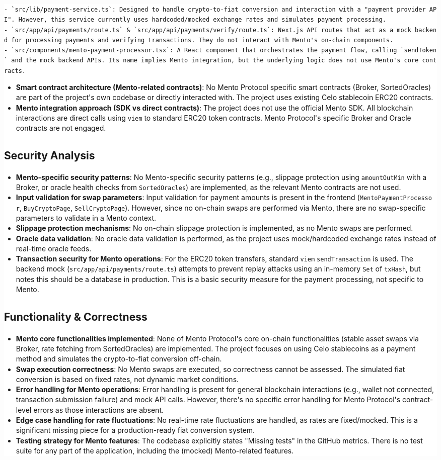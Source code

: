     - `src/lib/payment-service.ts`: Designed to handle crypto-to-fiat conversion and interaction with a "payment provider API". However, this service currently uses hardcoded/mocked exchange rates and simulates payment processing.
    - `src/app/api/payments/route.ts` & `src/app/api/payments/verify/route.ts`: Next.js API routes that act as a mock backend for processing payments and verifying transactions. They do not interact with Mento's on-chain components.
    - `src/components/mento-payment-processor.tsx`: A React component that orchestrates the payment flow, calling `sendToken` and the mock backend APIs. Its name implies Mento integration, but the underlying logic does not use Mento's core contracts.
- **Smart contract architecture (Mento-related contracts)**: No Mento Protocol specific smart contracts (Broker, SortedOracles) are part of the project's own codebase or directly interacted with. The project uses existing Celo stablecoin ERC20 contracts.
- **Mento integration approach (SDK vs direct contracts)**: The project does not use the official Mento SDK. All blockchain interactions are direct calls using `viem` to standard ERC20 token contracts. Mento Protocol's specific Broker and Oracle contracts are not engaged.

## Security Analysis
- **Mento-specific security patterns**: No Mento-specific security patterns (e.g., slippage protection using `amountOutMin` with a Broker, or oracle health checks from `SortedOracles`) are implemented, as the relevant Mento contracts are not used.
- **Input validation for swap parameters**: Input validation for payment amounts is present in the frontend (`MentoPaymentProcessor`, `BuyCryptoPage`, `SellCryptoPage`). However, since no on-chain swaps are performed via Mento, there are no swap-specific parameters to validate in a Mento context.
- **Slippage protection mechanisms**: No on-chain slippage protection is implemented, as no Mento swaps are performed.
- **Oracle data validation**: No oracle data validation is performed, as the project uses mock/hardcoded exchange rates instead of real-time oracle feeds.
- **Transaction security for Mento operations**: For the ERC20 token transfers, standard `viem` `sendTransaction` is used. The backend mock (`src/app/api/payments/route.ts`) attempts to prevent replay attacks using an in-memory `Set` of `txHash`, but notes this should be a database in production. This is a basic security measure for the payment processing, not specific to Mento.

## Functionality & Correctness
- **Mento core functionalities implemented**: None of Mento Protocol's core on-chain functionalities (stable asset swaps via Broker, rate fetching from SortedOracles) are implemented. The project focuses on using Celo stablecoins as a payment method and simulates the crypto-to-fiat conversion off-chain.
- **Swap execution correctness**: No Mento swaps are executed, so correctness cannot be assessed. The simulated fiat conversion is based on fixed rates, not dynamic market conditions.
- **Error handling for Mento operations**: Error handling is present for general blockchain interactions (e.g., wallet not connected, transaction submission failure) and mock API calls. However, there's no specific error handling for Mento Protocol's contract-level errors as those interactions are absent.
- **Edge case handling for rate fluctuations**: No real-time rate fluctuations are handled, as rates are fixed/mocked. This is a significant missing piece for a production-ready fiat conversion system.
- **Testing strategy for Mento features**: The codebase explicitly states "Missing tests" in the GitHub metrics. There is no test suite for any part of the application, including the (mocked) Mento-related features.
